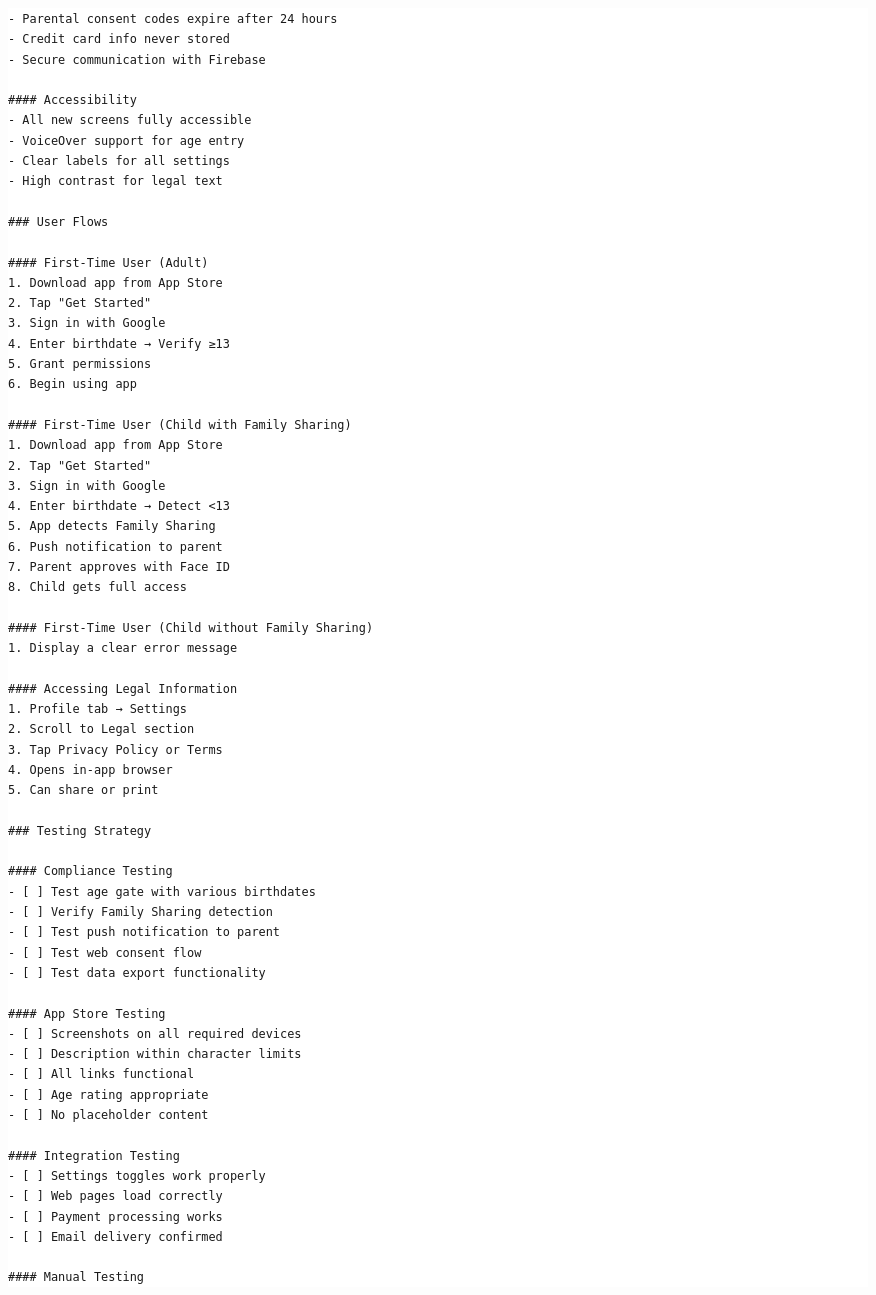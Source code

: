 ```
- Parental consent codes expire after 24 hours
- Credit card info never stored
- Secure communication with Firebase

#### Accessibility
- All new screens fully accessible
- VoiceOver support for age entry
- Clear labels for all settings
- High contrast for legal text

### User Flows

#### First-Time User (Adult)
1. Download app from App Store
2. Tap "Get Started"
3. Sign in with Google
4. Enter birthdate → Verify ≥13
5. Grant permissions
6. Begin using app

#### First-Time User (Child with Family Sharing)
1. Download app from App Store
2. Tap "Get Started"
3. Sign in with Google
4. Enter birthdate → Detect <13
5. App detects Family Sharing
6. Push notification to parent
7. Parent approves with Face ID
8. Child gets full access

#### First-Time User (Child without Family Sharing)
1. Display a clear error message

#### Accessing Legal Information
1. Profile tab → Settings
2. Scroll to Legal section
3. Tap Privacy Policy or Terms
4. Opens in-app browser
5. Can share or print

### Testing Strategy

#### Compliance Testing
- [ ] Test age gate with various birthdates
- [ ] Verify Family Sharing detection
- [ ] Test push notification to parent
- [ ] Test web consent flow
- [ ] Test data export functionality

#### App Store Testing
- [ ] Screenshots on all required devices
- [ ] Description within character limits
- [ ] All links functional
- [ ] Age rating appropriate
- [ ] No placeholder content

#### Integration Testing
- [ ] Settings toggles work properly
- [ ] Web pages load correctly
- [ ] Payment processing works
- [ ] Email delivery confirmed

#### Manual Testing
```